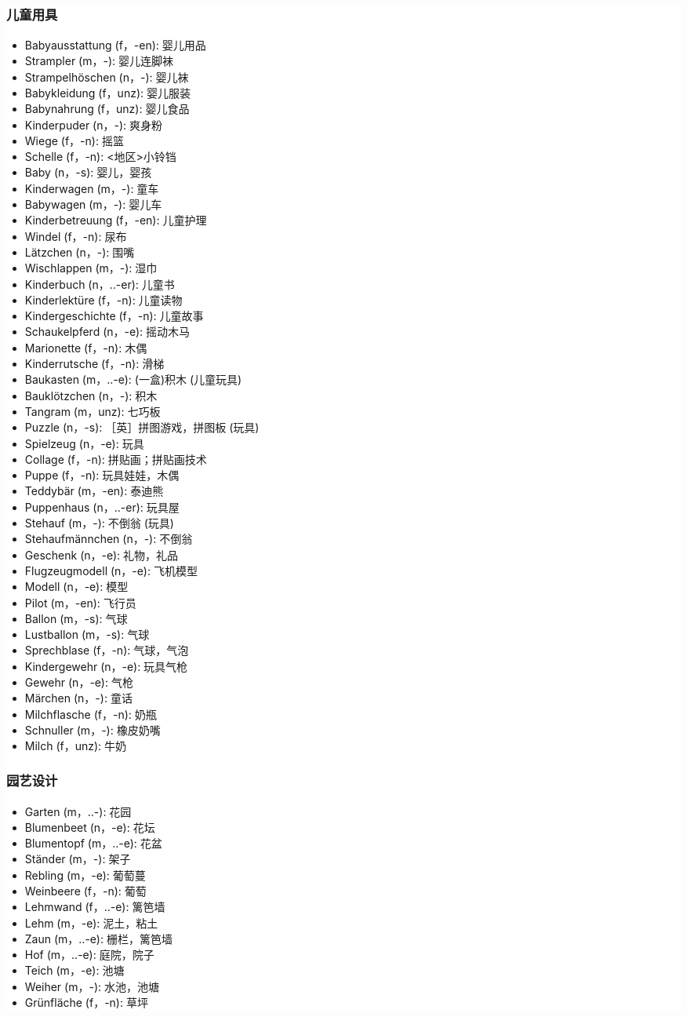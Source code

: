 ### 儿童用具

- Babyausstattung (f，-en): 婴儿用品
- Strampler (m，-): 婴儿连脚袜
- Strampelhöschen (n，-): 婴儿袜
- Babykleidung (f，unz): 婴儿服装
- Babynahrung (f，unz): 婴儿食品
- Kinderpuder (n，-): 爽身粉
- Wiege (f，-n): 摇篮
- Schelle (f，-n): <地区>小铃铛
- Baby (n，-s): 婴儿，婴孩
- Kinderwagen (m，-): 童车
- Babywagen (m，-): 婴儿车
- Kinderbetreuung (f，-en): 儿童护理
- Windel (f，-n): 尿布
- Lätzchen (n，-): 围嘴
- Wischlappen (m，-): 湿巾
- Kinderbuch (n，..-er): 儿童书
- Kinderlektüre (f，-n): 儿童读物
- Kindergeschichte (f，-n): 儿童故事
- Schaukelpferd (n，-e): 摇动木马
- Marionette (f，-n): 木偶
- Kinderrutsche (f，-n): 滑梯
- Baukasten (m，..-e): (一盒)积木 (儿童玩具)
- Bauklötzchen (n，-): 积木
- Tangram (m，unz): 七巧板
- Puzzle (n，-s): ［英］拼图游戏，拼图板 (玩具)
- Spielzeug (n，-e): 玩具
- Collage (f，-n): 拼贴画；拼贴画技术
- Puppe (f，-n): 玩具娃娃，木偶
- Teddybär (m，-en): 泰迪熊
- Puppenhaus (n，..-er): 玩具屋
- Stehauf (m，-): 不倒翁 (玩具)
- Stehaufmännchen (n，-): 不倒翁
- Geschenk (n，-e): 礼物，礼品
- Flugzeugmodell (n，-e): 飞机模型
- Modell (n，-e): 模型
- Pilot (m，-en): 飞行员
- Ballon (m，-s): 气球
- Lustballon (m，-s): 气球
- Sprechblase (f，-n): 气球，气泡
- Kindergewehr (n，-e): 玩具气枪
- Gewehr (n，-e): 气枪
- Märchen (n，-): 童话
- Milchflasche (f，-n): 奶瓶
- Schnuller (m，-): 橡皮奶嘴
- Milch (f，unz): 牛奶

### 园艺设计

- Garten (m，..-): 花园
- Blumenbeet (n，-e): 花坛
- Blumentopf (m，..-e): 花盆
- Ständer (m，-): 架子
- Rebling (m，-e): 葡萄蔓
- Weinbeere (f，-n): 葡萄
- Lehmwand (f，..-e): 篱笆墙
- Lehm (m，-e): 泥土，粘土
- Zaun (m，..-e): 栅栏，篱笆墙
- Hof (m，..-e): 庭院，院子
- Teich (m，-e): 池塘
- Weiher (m，-): 水池，池塘
- Grünfläche (f，-n): 草坪